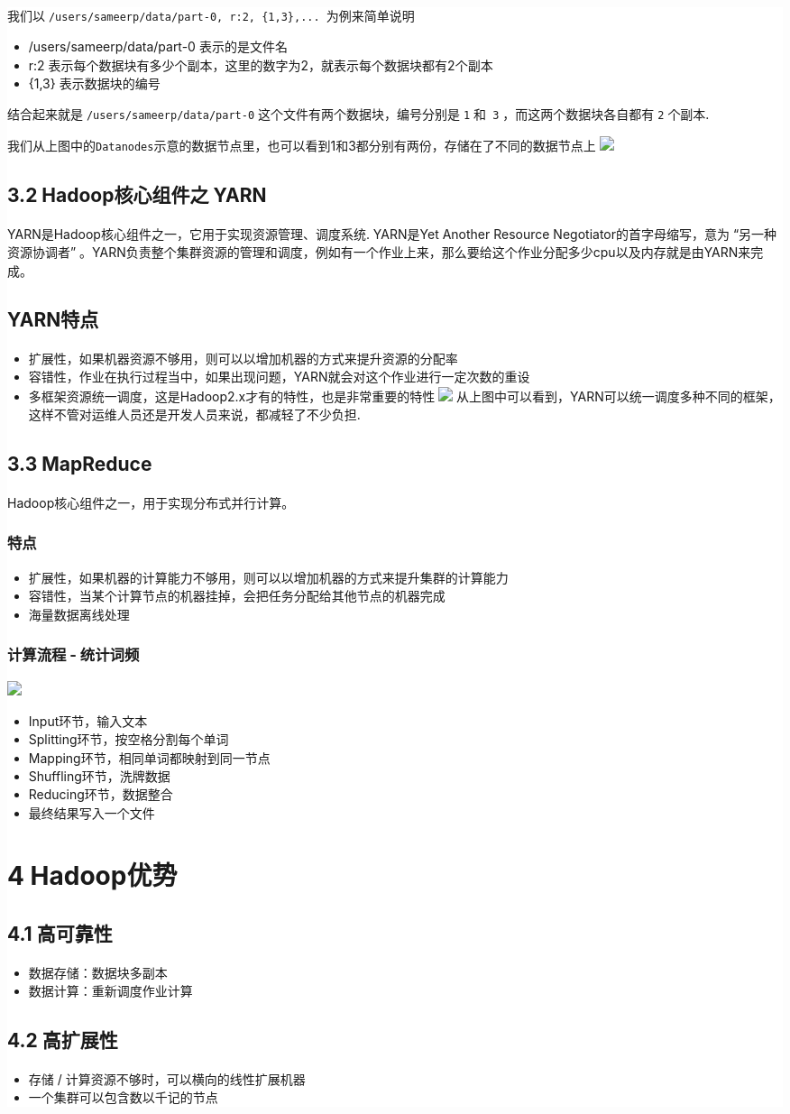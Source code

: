 我们以 `/users/sameerp/data/part-0, r:2, {1,3},... `为例来简单说明
- /users/sameerp/data/part-0 表示的是文件名
- r:2 表示每个数据块有多少个副本，这里的数字为2，就表示每个数据块都有2个副本
- {1,3} 表示数据块的编号

结合起来就是 `/users/sameerp/data/part-0` 这个文件有两个数据块，编号分别是 `1` 和` 3` ，而这两个数据块各自都有 `2` 个副本.

我们从上图中的`Datanodes`示意的数据节点里，也可以看到1和3都分别有两份，存储在了不同的数据节点上
![](https://upload-images.jianshu.io/upload_images/16782311-493fc75d6c668598.png?imageMogr2/auto-orient/strip%7CimageView2/2/w/1240)

## 3.2 Hadoop核心组件之 YARN
YARN是Hadoop核心组件之一，它用于实现资源管理、调度系统.
YARN是Yet Another Resource Negotiator的首字母缩写，意为 “另一种资源协调者” 。YARN负责整个集群资源的管理和调度，例如有一个作业上来，那么要给这个作业分配多少cpu以及内存就是由YARN来完成。

## YARN特点
- 扩展性，如果机器资源不够用，则可以以增加机器的方式来提升资源的分配率
- 容错性，作业在执行过程当中，如果出现问题，YARN就会对这个作业进行一定次数的重设
- 多框架资源统一调度，这是Hadoop2.x才有的特性，也是非常重要的特性
![](https://upload-images.jianshu.io/upload_images/4685968-ce6788fca97f198c.png?imageMogr2/auto-orient/strip%7CimageView2/2/w/1240)
从上图中可以看到，YARN可以统一调度多种不同的框架，这样不管对运维人员还是开发人员来说，都减轻了不少负担.

## 3.3 MapReduce
Hadoop核心组件之一，用于实现分布式并行计算。

### 特点
- 扩展性，如果机器的计算能力不够用，则可以以增加机器的方式来提升集群的计算能力
- 容错性，当某个计算节点的机器挂掉，会把任务分配给其他节点的机器完成
- 海量数据离线处理

### 计算流程 - 统计词频
![](https://upload-images.jianshu.io/upload_images/4685968-2f0d9fcc6e84e6c7.png?imageMogr2/auto-orient/strip%7CimageView2/2/w/1240)

- Input环节，输入文本
- Splitting环节，按空格分割每个单词
- Mapping环节，相同单词都映射到同一节点
- Shuffling环节，洗牌数据
- Reducing环节，数据整合
- 最终结果写入一个文件

# 4 Hadoop优势
## 4.1  高可靠性
- 数据存储：数据块多副本
- 数据计算：重新调度作业计算

## 4.2 高扩展性
- 存储 / 计算资源不够时，可以横向的线性扩展机器
- 一个集群可以包含数以千记的节点
